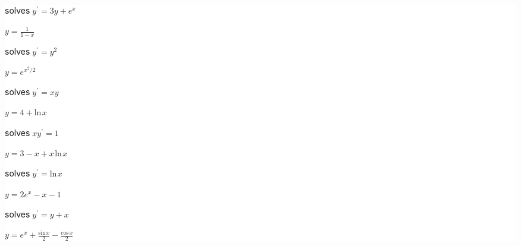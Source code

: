 solves <math xmlns="http://www.w3.org/1998/Math/MathML"><mrow><msup><mi>y</mi><mo>′</mo></msup><mo>=</mo><mn>3</mn><mi>y</mi><mo>+</mo><msup><mi>e</mi><mi>x</mi></msup></mrow></math>

</div>
</div>
<div data-type="exercise" class="exercise">
<div data-type="problem" class="problem" markdown="1">
<math xmlns="http://www.w3.org/1998/Math/MathML"><mrow><mi>y</mi><mo>=</mo><mfrac><mn>1</mn><mrow><mn>1</mn><mo>−</mo><mi>x</mi></mrow></mfrac></mrow></math>

 solves <math xmlns="http://www.w3.org/1998/Math/MathML"><mrow><msup><mi>y</mi><mo>′</mo></msup><mo>=</mo><msup><mi>y</mi><mn>2</mn></msup></mrow></math>

</div>
</div>
<div data-type="exercise" class="exercise">
<div data-type="problem" class="problem" markdown="1">
<math xmlns="http://www.w3.org/1998/Math/MathML"><mrow><mi>y</mi><mo>=</mo><msup><mi>e</mi><mrow><mrow><mrow><msup><mi>x</mi><mn>2</mn></msup></mrow><mtext>/</mtext><mn>2</mn></mrow></mrow></msup></mrow></math>

 solves <math xmlns="http://www.w3.org/1998/Math/MathML"><mrow><msup><mi>y</mi><mo>′</mo></msup><mo>=</mo><mi>x</mi><mi>y</mi></mrow></math>

</div>
</div>
<div data-type="exercise" class="exercise">
<div data-type="problem" class="problem" markdown="1">
<math xmlns="http://www.w3.org/1998/Math/MathML"><mrow><mi>y</mi><mo>=</mo><mn>4</mn><mo>+</mo><mtext>ln</mtext><mspace width="0.1em" /><mi>x</mi></mrow></math>

 solves <math xmlns="http://www.w3.org/1998/Math/MathML"><mrow><mi>x</mi><msup><mi>y</mi><mo>′</mo></msup><mo>=</mo><mn>1</mn></mrow></math>

</div>
</div>
<div data-type="exercise" class="exercise">
<div data-type="problem" class="problem" markdown="1">
<math xmlns="http://www.w3.org/1998/Math/MathML"><mrow><mi>y</mi><mo>=</mo><mn>3</mn><mo>−</mo><mi>x</mi><mo>+</mo><mi>x</mi><mspace width="0.1em" /><mtext>ln</mtext><mspace width="0.1em" /><mi>x</mi></mrow></math>

 solves <math xmlns="http://www.w3.org/1998/Math/MathML"><mrow><msup><mi>y</mi><mo>′</mo></msup><mo>=</mo><mtext>ln</mtext><mspace width="0.1em" /><mi>x</mi></mrow></math>

</div>
</div>
<div data-type="exercise" class="exercise">
<div data-type="problem" class="problem" markdown="1">
<math xmlns="http://www.w3.org/1998/Math/MathML"><mrow><mi>y</mi><mo>=</mo><mn>2</mn><msup><mi>e</mi><mi>x</mi></msup><mo>−</mo><mi>x</mi><mo>−</mo><mn>1</mn></mrow></math>

 solves <math xmlns="http://www.w3.org/1998/Math/MathML"><mrow><msup><mi>y</mi><mo>′</mo></msup><mo>=</mo><mi>y</mi><mo>+</mo><mi>x</mi></mrow></math>

</div>
</div>
<div data-type="exercise" class="exercise">
<div data-type="problem" class="problem" markdown="1">
<math xmlns="http://www.w3.org/1998/Math/MathML"><mrow><mi>y</mi><mo>=</mo><msup><mi>e</mi><mi>x</mi></msup><mo>+</mo><mfrac><mrow><mtext>sin</mtext><mspace width="0.1em" /><mi>x</mi></mrow><mn>2</mn></mfrac><mo>−</mo><mfrac><mrow><mtext>cos</mtext><mspace width="0.1em" /><mi>x</mi></mrow><mn>2</mn></mfrac></mrow></math>
